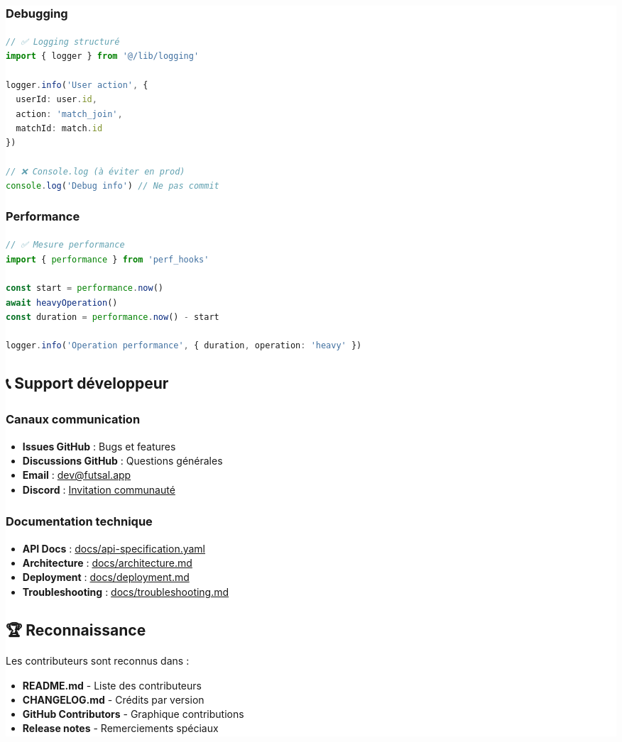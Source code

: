 ### Debugging

```typescript
// ✅ Logging structuré
import { logger } from '@/lib/logging'

logger.info('User action', { 
  userId: user.id, 
  action: 'match_join',
  matchId: match.id 
})

// ❌ Console.log (à éviter en prod)
console.log('Debug info') // Ne pas commit
```

### Performance

```typescript
// ✅ Mesure performance
import { performance } from 'perf_hooks'

const start = performance.now()
await heavyOperation()
const duration = performance.now() - start

logger.info('Operation performance', { duration, operation: 'heavy' })
```

## 📞 Support développeur

### Canaux communication

- **Issues GitHub** : Bugs et features
- **Discussions GitHub** : Questions générales
- **Email** : [dev@futsal.app](mailto:dev@futsal.app)
- **Discord** : [Invitation communauté](https://discord.gg/futsal-dev)

### Documentation technique

- **API Docs** : [docs/api-specification.yaml](docs/api-specification.yaml)
- **Architecture** : [docs/architecture.md](docs/architecture.md)
- **Deployment** : [docs/deployment.md](docs/deployment.md)
- **Troubleshooting** : [docs/troubleshooting.md](docs/troubleshooting.md)

## 🏆 Reconnaissance

Les contributeurs sont reconnus dans :

- **README.md** - Liste des contributeurs
- **CHANGELOG.md** - Crédits par version
- **GitHub Contributors** - Graphique contributions
- **Release notes** - Remerciements spéciaux
